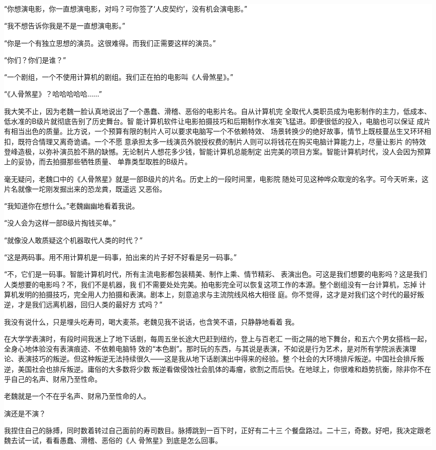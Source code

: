 “你想演电影，你一直想演电影，对吗？可你签了‘人皮契约’，没有机会演电影。”

“我不想告诉你我是不是一直想演电影。”

“你是一个有独立思想的演员。这很难得。而我们正需要这样的演员。”

“你们？你们是谁？”

“一个剧组，一个不使用计算机的剧组。我们正在拍的电影叫《人骨煞星》。”

“《人骨煞星》？哈哈哈哈哈……”

我大笑不止，因为老魏一脸认真地说出了一个愚蠢、滑稽、恶俗的电影片名。自从计算机完
全取代人类职员成为电影制作的主力，低成本、低水准的B级片就彻底告别了历史舞台。智
能计算机软件让电影拍摄技巧和后期制作水准突飞猛进。即便很低的投入，电脑也可以保证
成片有相当出色的质量。比方说，一个预算有限的制片人可以要求电脑写一个不依赖特效、
场景转换少的绝好故事，情节上既枝蔓丛生又环环相扣，既符合情理又离奇诡谲。一个不愿
意承担太多一线演员外貌授权费的制片人则可以将钱花在购买电脑计算能力上，尽量让影片
的特效登峰造极，以弥补演员脸不熟的缺憾。无论制片人想花多少钱，智能计算机总能制定
出完美的项目方案。智能计算机时代，没人会因为预算上的妥协，而去拍摄那些牺牲质量、
单靠类型取胜的B级片。

毫无疑问，老魏口中的《人骨煞星》就是一部B级片的片名。历史上的一段时间里，电影院
随处可见这种哗众取宠的名字。可今天听来，这片名就像一坨刚发掘出来的恐龙粪，既遥远
又恶俗。

“我知道你在想什么。”老魏幽幽地看着我说。

“没人会为这样一部B级片掏钱买单。”

“就像没人敢质疑这个机器取代人类的时代？”

“这是两码事。用不用计算机是一码事，拍出来的片子好不好看是另一码事。”

“不，它们是一码事。智能计算机时代，所有主流电影都包装精美、制作上乘、情节精彩、
表演出色。可这是我们想要的电影吗？这是我们人类想要的电影吗？不，我们不是机器，我
们不需要处处完美。拍电影完全可以恢复这项工作的本源。整个剧组没有一台计算机，忘掉
计算机发明的拍摄技巧，完全用人力拍摄和表演。剧本上，刻意追求与主流院线风格大相径
庭。你不觉得，这才是对我们这个时代的最好叛逆，才是我们远离机器，回归人类的最好方
式吗？”

我没有说什么，只是埋头吃寿司，喝大麦茶。老魏见我不说话，也含笑不语，只静静地看着
我。

在大学学表演时，有段时间我迷上了地下话剧，每周五坐长途大巴赶到纽约，登上与百老汇
一街之隔的地下舞台，和五六个男女搭档一起，全身心地体验没有表演痕迹、不依赖电脑特
效的“本色剧”。那时玩的东西，与其说是表演，不如说是行为艺术，是对所有学院派表演理
论、表演技巧的叛逆。但这种叛逆无法持续很久——这是我从地下话剧演出中得来的经验。整
个社会的大环境排斥叛逆。中国社会排斥叛逆，美国社会也排斥叛逆。庸俗的大多数将少数
叛逆看做侵蚀社会肌体的毒瘤，欲割之而后快。在地球上，你很难和趋势抗衡，除非你不在
乎自己的名声、财帛乃至性命。

老魏就是一个不在乎名声、财帛乃至性命的人。

演还是不演？

我捏住自己的脉搏，同时数着转过自己面前的寿司数目。脉搏跳到一百下时，正好有二十三
个餐盘路过。二十三，奇数。好吧，我决定跟老魏去试一试，看看愚蠢、滑稽、恶俗的《人
骨煞星》到底是怎么回事。

